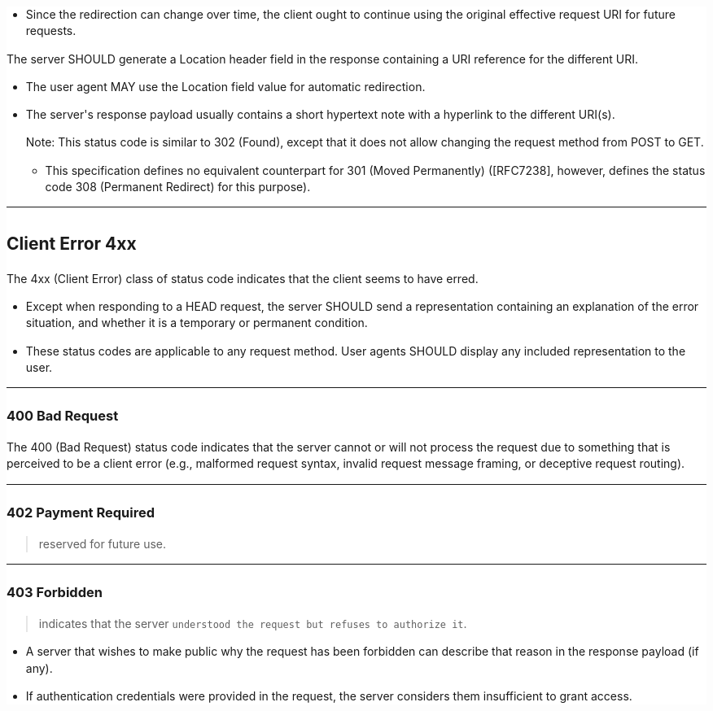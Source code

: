 - Since the redirection can change over time, the client ought to continue using the original effective request URI for future requests.

The server SHOULD generate a Location header field in the response containing a URI reference for the different URI.

- The user agent MAY use the Location field value for automatic redirection.

- The server's response payload usually contains a short hypertext note with a hyperlink to the different URI(s).

   Note: This status code is similar to 302 (Found), except that it does not allow changing the request method from POST to GET.

   - This specification defines no equivalent counterpart for 301 (Moved Permanently) ([RFC7238], however, defines the status code 308 (Permanent Redirect) for this purpose).
---

## Client Error 4xx

The 4xx (Client Error) class of status code indicates that the client seems to have erred.

- Except when responding to a HEAD request, the server SHOULD send a representation containing an explanation of the error situation, and whether it is a temporary or permanent condition.

- These status codes are applicable to any request method. User agents SHOULD display any included representation to the user.

---

### 400 Bad Request

The 400 (Bad Request) status code indicates that the server cannot or will not process the request due to something that is perceived to be a client error (e.g., malformed request syntax, invalid request message framing, or deceptive request routing).





---

### 402 Payment Required

> reserved for future use.


---

###  403 Forbidden

> indicates that the server `understood the request but refuses to authorize it`.

- A server that wishes to make public why the request has been forbidden can describe that reason in the response payload (if any).

- If authentication credentials were provided in the request, the server considers them insufficient to grant access.
